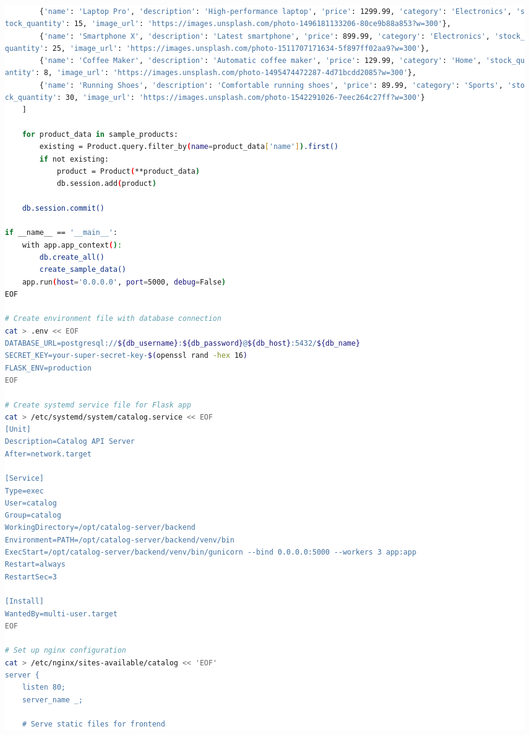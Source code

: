 ```bash
        {'name': 'Laptop Pro', 'description': 'High-performance laptop', 'price': 1299.99, 'category': 'Electronics', 'stock_quantity': 15, 'image_url': 'https://images.unsplash.com/photo-1496181133206-80ce9b88a853?w=300'},
        {'name': 'Smartphone X', 'description': 'Latest smartphone', 'price': 899.99, 'category': 'Electronics', 'stock_quantity': 25, 'image_url': 'https://images.unsplash.com/photo-1511707171634-5f897ff02aa9?w=300'},
        {'name': 'Coffee Maker', 'description': 'Automatic coffee maker', 'price': 129.99, 'category': 'Home', 'stock_quantity': 8, 'image_url': 'https://images.unsplash.com/photo-1495474472287-4d71bcdd2085?w=300'},
        {'name': 'Running Shoes', 'description': 'Comfortable running shoes', 'price': 89.99, 'category': 'Sports', 'stock_quantity': 30, 'image_url': 'https://images.unsplash.com/photo-1542291026-7eec264c27ff?w=300'}
    ]
    
    for product_data in sample_products:
        existing = Product.query.filter_by(name=product_data['name']).first()
        if not existing:
            product = Product(**product_data)
            db.session.add(product)
    
    db.session.commit()

if __name__ == '__main__':
    with app.app_context():
        db.create_all()
        create_sample_data()
    app.run(host='0.0.0.0', port=5000, debug=False)
EOF

# Create environment file with database connection
cat > .env << EOF
DATABASE_URL=postgresql://${db_username}:${db_password}@${db_host}:5432/${db_name}
SECRET_KEY=your-super-secret-key-$(openssl rand -hex 16)
FLASK_ENV=production
EOF

# Create systemd service file for Flask app
cat > /etc/systemd/system/catalog.service << EOF
[Unit]
Description=Catalog API Server
After=network.target

[Service]
Type=exec
User=catalog
Group=catalog
WorkingDirectory=/opt/catalog-server/backend
Environment=PATH=/opt/catalog-server/backend/venv/bin
ExecStart=/opt/catalog-server/backend/venv/bin/gunicorn --bind 0.0.0.0:5000 --workers 3 app:app
Restart=always
RestartSec=3

[Install]
WantedBy=multi-user.target
EOF

# Set up nginx configuration
cat > /etc/nginx/sites-available/catalog << 'EOF'
server {
    listen 80;
    server_name _;

    # Serve static files for frontend
```